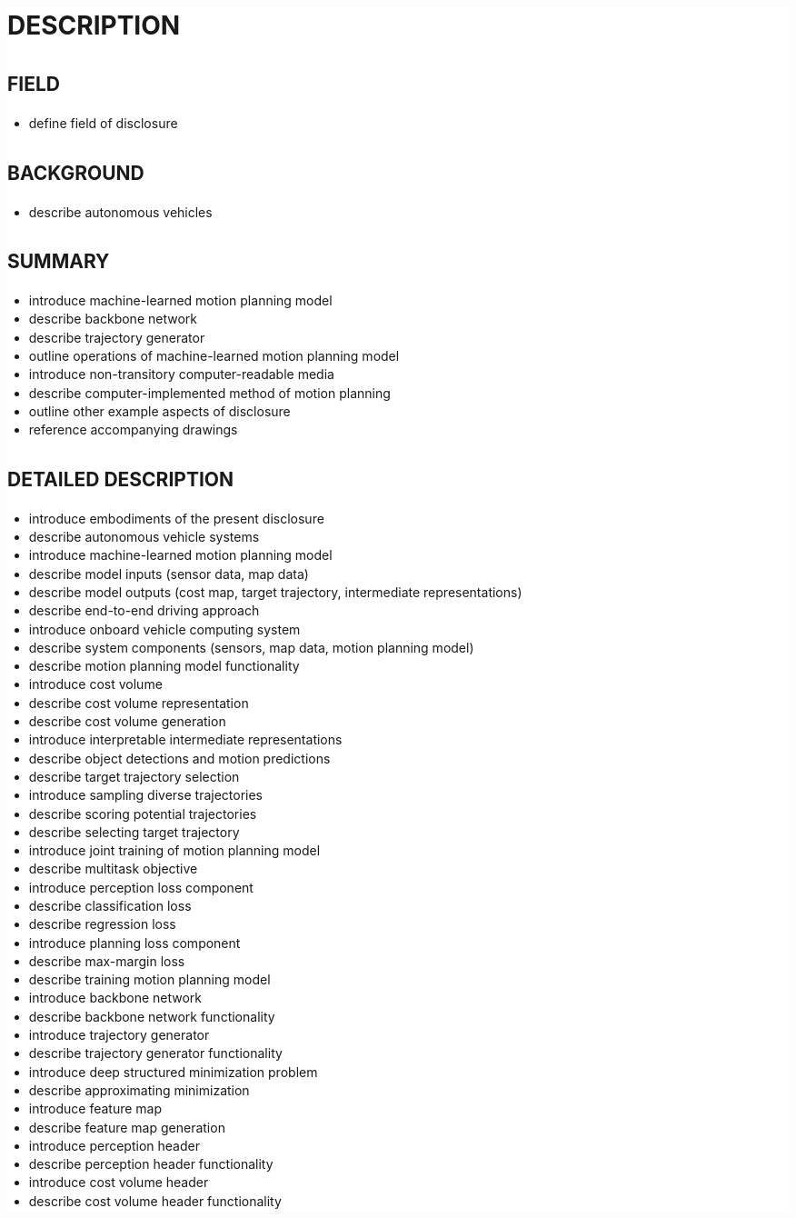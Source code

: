 # DESCRIPTION

## FIELD

- define field of disclosure

## BACKGROUND

- describe autonomous vehicles

## SUMMARY

- introduce machine-learned motion planning model
- describe backbone network
- describe trajectory generator
- outline operations of machine-learned motion planning model
- introduce non-transitory computer-readable media
- describe computer-implemented method of motion planning
- outline other example aspects of disclosure
- reference accompanying drawings

## DETAILED DESCRIPTION

- introduce embodiments of the present disclosure
- describe autonomous vehicle systems
- introduce machine-learned motion planning model
- describe model inputs (sensor data, map data)
- describe model outputs (cost map, target trajectory, intermediate representations)
- describe end-to-end driving approach
- introduce onboard vehicle computing system
- describe system components (sensors, map data, motion planning model)
- describe motion planning model functionality
- introduce cost volume
- describe cost volume representation
- describe cost volume generation
- introduce interpretable intermediate representations
- describe object detections and motion predictions
- describe target trajectory selection
- introduce sampling diverse trajectories
- describe scoring potential trajectories
- describe selecting target trajectory
- introduce joint training of motion planning model
- describe multitask objective
- introduce perception loss component
- describe classification loss
- describe regression loss
- introduce planning loss component
- describe max-margin loss
- describe training motion planning model
- introduce backbone network
- describe backbone network functionality
- introduce trajectory generator
- describe trajectory generator functionality
- introduce deep structured minimization problem
- describe approximating minimization
- introduce feature map
- describe feature map generation
- introduce perception header
- describe perception header functionality
- introduce cost volume header
- describe cost volume header functionality